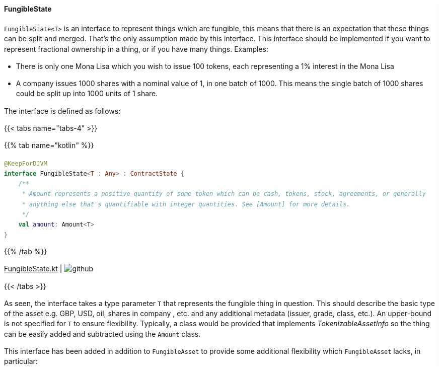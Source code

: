 
#### FungibleState

`FungibleState<T>` is an interface to represent things which are fungible, this means that there is an expectation that
                        these things can be split and merged. That’s the only assumption made by this interface. This interface should be
                        implemented if you want to represent fractional ownership in a thing, or if you have many things. Examples:


* There is only one Mona Lisa which you wish to issue 100 tokens, each representing a 1% interest in the Mona Lisa


* A company issues 1000 shares with a nominal value of 1, in one batch of 1000. This means the single batch of 1000
                                shares could be split up into 1000 units of 1 share.


The interface is defined as follows:


{{< tabs name="tabs-4" >}}


{{% tab name="kotlin" %}}
```kotlin
@KeepForDJVM
interface FungibleState<T : Any> : ContractState {
    /**
     * Amount represents a positive quantity of some token which can be cash, tokens, stock, agreements, or generally
     * anything else that's quantifiable with integer quantities. See [Amount] for more details.
     */
    val amount: Amount<T>
}

```
{{% /tab %}}

[FungibleState.kt](https://github.com/corda/corda/blob/release/os/4.3/core/src/main/kotlin/net/corda/core/contracts/FungibleState.kt) | ![github](/images/svg/github.svg "github")

{{< /tabs >}}

As seen, the interface takes a type parameter `T` that represents the fungible thing in question. This should describe
                        the basic type of the asset e.g. GBP, USD, oil, shares in company <X>, etc. and any additional metadata (issuer, grade,
                        class, etc.). An upper-bound is not specified for `T` to ensure flexibility. Typically, a class would be provided that
                        implements *TokenizableAssetInfo* so the thing can be easily added and subtracted using the `Amount` class.

This interface has been added in addition to `FungibleAsset` to provide some additional flexibility which
                        `FungibleAsset` lacks, in particular:
